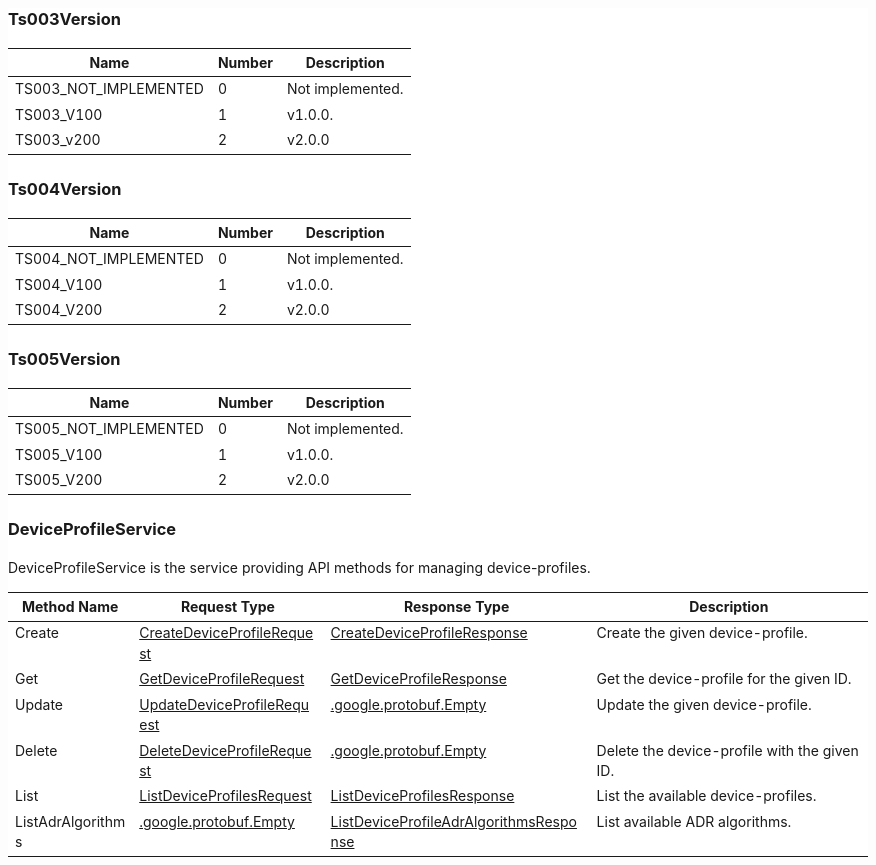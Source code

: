 ### Ts003Version


| Name | Number | Description |
| ---- | ------ | ----------- |
| TS003_NOT_IMPLEMENTED | 0 | Not implemented. |
| TS003_V100 | 1 | v1.0.0. |
| TS003_v200 | 2 | v2.0.0 |



<a name="api-Ts004Version"></a>

### Ts004Version


| Name | Number | Description |
| ---- | ------ | ----------- |
| TS004_NOT_IMPLEMENTED | 0 | Not implemented. |
| TS004_V100 | 1 | v1.0.0. |
| TS004_V200 | 2 | v2.0.0 |



<a name="api-Ts005Version"></a>

### Ts005Version


| Name | Number | Description |
| ---- | ------ | ----------- |
| TS005_NOT_IMPLEMENTED | 0 | Not implemented. |
| TS005_V100 | 1 | v1.0.0. |
| TS005_V200 | 2 | v2.0.0 |


 

 


<a name="api-DeviceProfileService"></a>

### DeviceProfileService
DeviceProfileService is the service providing API methods for managing
device-profiles.

| Method Name | Request Type | Response Type | Description |
| ----------- | ------------ | ------------- | ------------|
| Create | [CreateDeviceProfileRequest](#api-CreateDeviceProfileRequest) | [CreateDeviceProfileResponse](#api-CreateDeviceProfileResponse) | Create the given device-profile. |
| Get | [GetDeviceProfileRequest](#api-GetDeviceProfileRequest) | [GetDeviceProfileResponse](#api-GetDeviceProfileResponse) | Get the device-profile for the given ID. |
| Update | [UpdateDeviceProfileRequest](#api-UpdateDeviceProfileRequest) | [.google.protobuf.Empty](#google-protobuf-Empty) | Update the given device-profile. |
| Delete | [DeleteDeviceProfileRequest](#api-DeleteDeviceProfileRequest) | [.google.protobuf.Empty](#google-protobuf-Empty) | Delete the device-profile with the given ID. |
| List | [ListDeviceProfilesRequest](#api-ListDeviceProfilesRequest) | [ListDeviceProfilesResponse](#api-ListDeviceProfilesResponse) | List the available device-profiles. |
| ListAdrAlgorithms | [.google.protobuf.Empty](#google-protobuf-Empty) | [ListDeviceProfileAdrAlgorithmsResponse](#api-ListDeviceProfileAdrAlgorithmsResponse) | List available ADR algorithms. |
